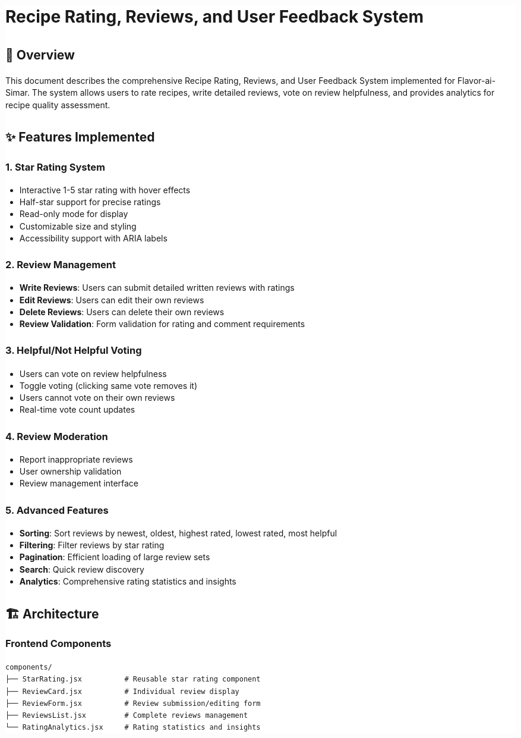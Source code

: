 # Recipe Rating, Reviews, and User Feedback System

## 🎯 Overview

This document describes the comprehensive Recipe Rating, Reviews, and User Feedback System implemented for Flavor-ai-Simar. The system allows users to rate recipes, write detailed reviews, vote on review helpfulness, and provides analytics for recipe quality assessment.

## ✨ Features Implemented

### 1. **Star Rating System**
- Interactive 1-5 star rating with hover effects
- Half-star support for precise ratings
- Read-only mode for display
- Customizable size and styling
- Accessibility support with ARIA labels

### 2. **Review Management**
- **Write Reviews**: Users can submit detailed written reviews with ratings
- **Edit Reviews**: Users can edit their own reviews
- **Delete Reviews**: Users can delete their own reviews
- **Review Validation**: Form validation for rating and comment requirements

### 3. **Helpful/Not Helpful Voting**
- Users can vote on review helpfulness
- Toggle voting (clicking same vote removes it)
- Users cannot vote on their own reviews
- Real-time vote count updates

### 4. **Review Moderation**
- Report inappropriate reviews
- User ownership validation
- Review management interface

### 5. **Advanced Features**
- **Sorting**: Sort reviews by newest, oldest, highest rated, lowest rated, most helpful
- **Filtering**: Filter reviews by star rating
- **Pagination**: Efficient loading of large review sets
- **Search**: Quick review discovery
- **Analytics**: Comprehensive rating statistics and insights

## 🏗️ Architecture

### Frontend Components

```
components/
├── StarRating.jsx          # Reusable star rating component
├── ReviewCard.jsx          # Individual review display
├── ReviewForm.jsx          # Review submission/editing form
├── ReviewsList.jsx         # Complete reviews management
└── RatingAnalytics.jsx     # Rating statistics and insights
```

